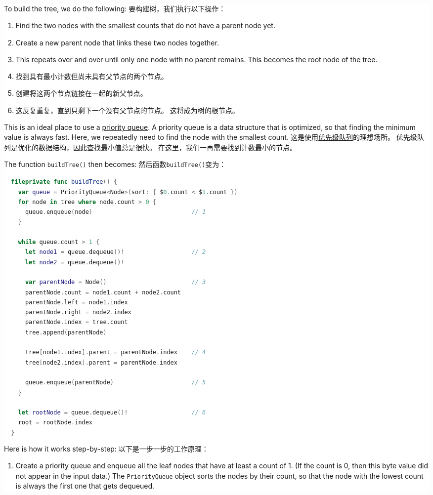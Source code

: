 To build the tree, we do the following:
要构建树，我们执行以下操作：

1. Find the two nodes with the smallest counts that do not have a parent node yet.
2. Create a new parent node that links these two nodes together.
3. This repeats over and over until only one node with no parent remains. This becomes the root node of the tree.

1. 找到具有最小计数但尚未具有父节点的两个节点。
2. 创建将这两个节点链接在一起的新父节点。
3. 这反复重复，直到只剩下一个没有父节点的节点。 这将成为树的根节点。

This is an ideal place to use a [priority queue](../Priority%20Queue/). A priority queue is a data structure that is optimized, so that finding the minimum value is always fast. Here, we repeatedly need to find the node with the smallest count.
这是使用[优先级队列](../Priority％20Queue/)的理想场所。 优先级队列是优化的数据结构，因此查找最小值总是很快。 在这里，我们一再需要找到计数最小的节点。

The function `buildTree()` then becomes:
然后函数`buildTree()`变为：

```swift
  fileprivate func buildTree() {
    var queue = PriorityQueue<Node>(sort: { $0.count < $1.count })
    for node in tree where node.count > 0 {
      queue.enqueue(node)                            // 1
    }

    while queue.count > 1 {
      let node1 = queue.dequeue()!                   // 2
      let node2 = queue.dequeue()!

      var parentNode = Node()                        // 3
      parentNode.count = node1.count + node2.count
      parentNode.left = node1.index
      parentNode.right = node2.index
      parentNode.index = tree.count
      tree.append(parentNode)

      tree[node1.index].parent = parentNode.index    // 4
      tree[node2.index].parent = parentNode.index

      queue.enqueue(parentNode)                      // 5
    }

    let rootNode = queue.dequeue()!                  // 6
    root = rootNode.index
  }
```

Here is how it works step-by-step:
以下是一步一步的工作原理：

1. Create a priority queue and enqueue all the leaf nodes that have at least a count of 1. (If the count is 0, then this byte value did not appear in the input data.) The `PriorityQueue` object sorts the nodes by their count, so that the node with the lowest count is always the first one that gets dequeued.
